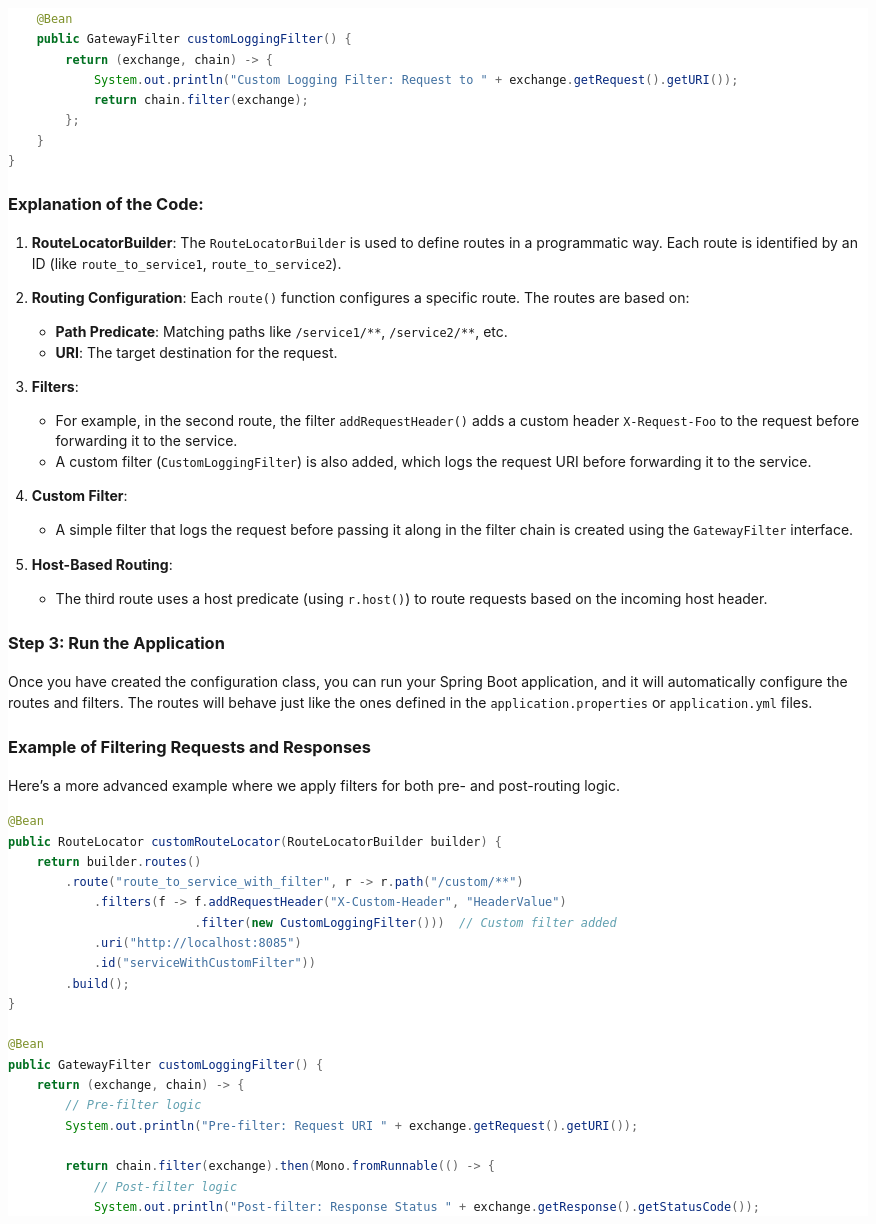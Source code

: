 ```java
    @Bean
    public GatewayFilter customLoggingFilter() {
        return (exchange, chain) -> {
            System.out.println("Custom Logging Filter: Request to " + exchange.getRequest().getURI());
            return chain.filter(exchange);
        };
    }
}
```

### Explanation of the Code:
1. **RouteLocatorBuilder**: The `RouteLocatorBuilder` is used to define routes in a programmatic way. Each route is identified by an ID (like `route_to_service1`, `route_to_service2`).
   
2. **Routing Configuration**: Each `route()` function configures a specific route. The routes are based on:
   - **Path Predicate**: Matching paths like `/service1/**`, `/service2/**`, etc.
   - **URI**: The target destination for the request.
   
3. **Filters**:
   - For example, in the second route, the filter `addRequestHeader()` adds a custom header `X-Request-Foo` to the request before forwarding it to the service.
   - A custom filter (`CustomLoggingFilter`) is also added, which logs the request URI before forwarding it to the service.

4. **Custom Filter**: 
   - A simple filter that logs the request before passing it along in the filter chain is created using the `GatewayFilter` interface.

5. **Host-Based Routing**:
   - The third route uses a host predicate (using `r.host()`) to route requests based on the incoming host header.

### Step 3: Run the Application

Once you have created the configuration class, you can run your Spring Boot application, and it will automatically configure the routes and filters. The routes will behave just like the ones defined in the `application.properties` or `application.yml` files.

### Example of Filtering Requests and Responses

Here’s a more advanced example where we apply filters for both pre- and post-routing logic.

```java
@Bean
public RouteLocator customRouteLocator(RouteLocatorBuilder builder) {
    return builder.routes()
        .route("route_to_service_with_filter", r -> r.path("/custom/**")
            .filters(f -> f.addRequestHeader("X-Custom-Header", "HeaderValue")
                          .filter(new CustomLoggingFilter()))  // Custom filter added
            .uri("http://localhost:8085")
            .id("serviceWithCustomFilter"))
        .build();
}

@Bean
public GatewayFilter customLoggingFilter() {
    return (exchange, chain) -> {
        // Pre-filter logic
        System.out.println("Pre-filter: Request URI " + exchange.getRequest().getURI());

        return chain.filter(exchange).then(Mono.fromRunnable(() -> {
            // Post-filter logic
            System.out.println("Post-filter: Response Status " + exchange.getResponse().getStatusCode());
```